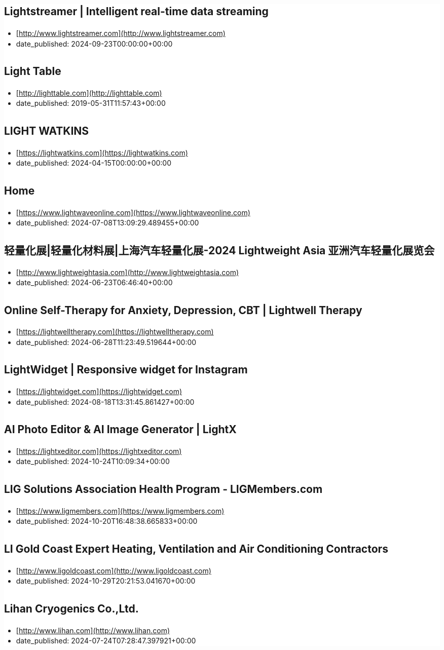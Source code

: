  ## Lightstreamer | Intelligent real-time data streaming
 - [http://www.lightstreamer.com](http://www.lightstreamer.com)
 - date_published: 2024-09-23T00:00:00+00:00

 ## Light Table
 - [http://lighttable.com](http://lighttable.com)
 - date_published: 2019-05-31T11:57:43+00:00

 ## LIGHT WATKINS
 - [https://lightwatkins.com](https://lightwatkins.com)
 - date_published: 2024-04-15T00:00:00+00:00

 ## Home
 - [https://www.lightwaveonline.com](https://www.lightwaveonline.com)
 - date_published: 2024-07-08T13:09:29.489455+00:00

 ## 轻量化展|轻量化材料展|上海汽车轻量化展-2024 Lightweight Asia 亚洲汽车轻量化展览会
 - [http://www.lightweightasia.com](http://www.lightweightasia.com)
 - date_published: 2024-06-23T06:46:40+00:00

 ## Online Self-Therapy for Anxiety, Depression, CBT | Lightwell Therapy
 - [https://lightwelltherapy.com](https://lightwelltherapy.com)
 - date_published: 2024-06-28T11:23:49.519644+00:00

 ## LightWidget | Responsive widget for Instagram
 - [https://lightwidget.com](https://lightwidget.com)
 - date_published: 2024-08-18T13:31:45.861427+00:00

 ## AI Photo Editor & AI Image Generator | LightX
 - [https://lightxeditor.com](https://lightxeditor.com)
 - date_published: 2024-10-24T10:09:34+00:00

 ## LIG Solutions Association Health Program - LIGMembers.com
 - [https://www.ligmembers.com](https://www.ligmembers.com)
 - date_published: 2024-10-20T16:48:38.665833+00:00

 ## LI Gold Coast Expert Heating, Ventilation and Air Conditioning Contractors
 - [http://www.ligoldcoast.com](http://www.ligoldcoast.com)
 - date_published: 2024-10-29T20:21:53.041670+00:00

 ## Lihan Cryogenics Co.,Ltd.
 - [http://www.lihan.com](http://www.lihan.com)
 - date_published: 2024-07-24T07:28:47.397921+00:00
